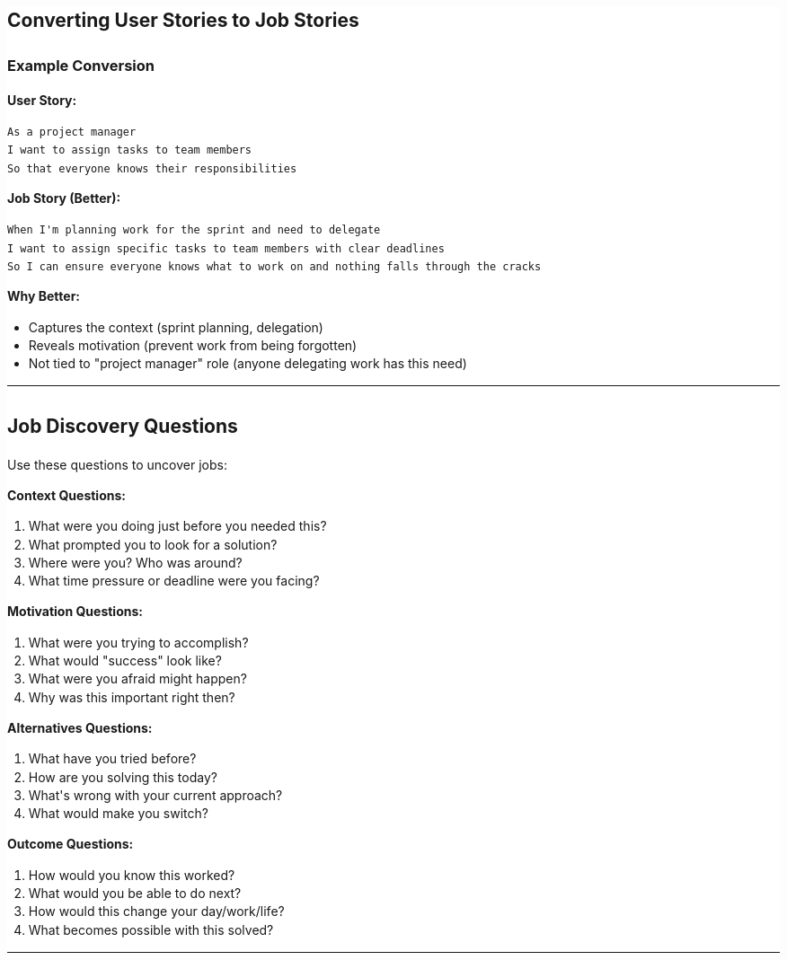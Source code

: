 ## Converting User Stories to Job Stories

### Example Conversion

**User Story:**
```
As a project manager
I want to assign tasks to team members
So that everyone knows their responsibilities
```

**Job Story (Better):**
```
When I'm planning work for the sprint and need to delegate
I want to assign specific tasks to team members with clear deadlines
So I can ensure everyone knows what to work on and nothing falls through the cracks
```

**Why Better:**
- Captures the context (sprint planning, delegation)
- Reveals motivation (prevent work from being forgotten)
- Not tied to "project manager" role (anyone delegating work has this need)

---

## Job Discovery Questions

Use these questions to uncover jobs:

**Context Questions:**
1. What were you doing just before you needed this?
2. What prompted you to look for a solution?
3. Where were you? Who was around?
4. What time pressure or deadline were you facing?

**Motivation Questions:**
1. What were you trying to accomplish?
2. What would "success" look like?
3. What were you afraid might happen?
4. Why was this important right then?

**Alternatives Questions:**
1. What have you tried before?
2. How are you solving this today?
3. What's wrong with your current approach?
4. What would make you switch?

**Outcome Questions:**
1. How would you know this worked?
2. What would you be able to do next?
3. How would this change your day/work/life?
4. What becomes possible with this solved?

---
